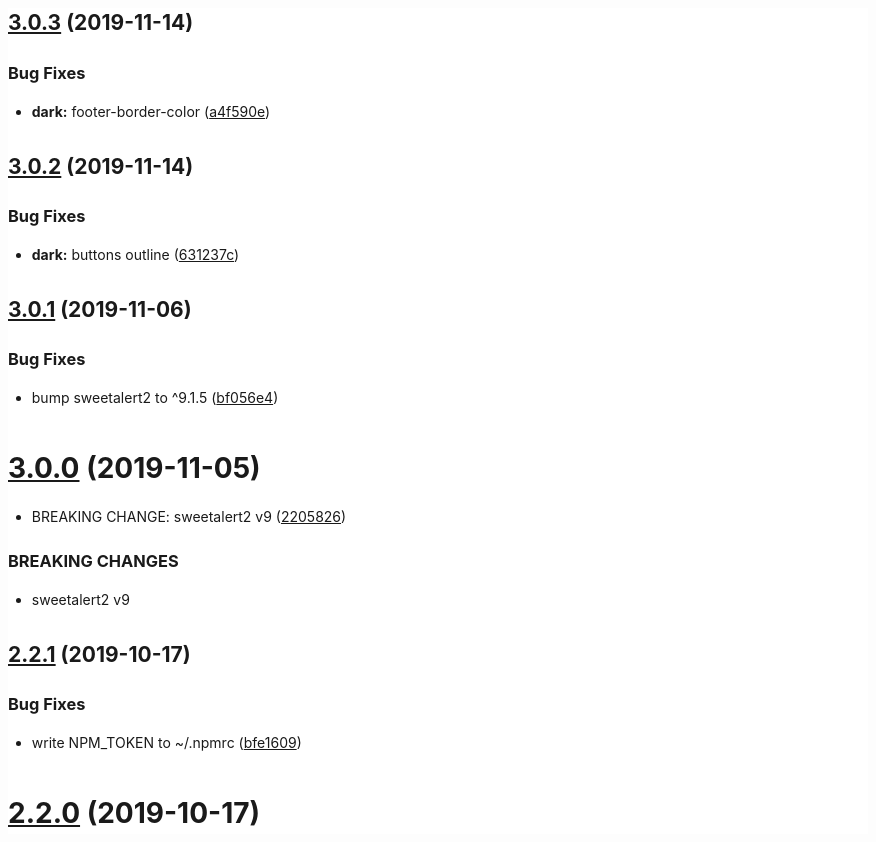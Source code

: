 ## [3.0.3](https://github.com/sweetalert2/sweetalert2-themes/compare/v3.0.2...v3.0.3) (2019-11-14)


### Bug Fixes

* **dark:** footer-border-color ([a4f590e](https://github.com/sweetalert2/sweetalert2-themes/commit/a4f590e0f97b4e411665a38a54b408c6351d5785))

## [3.0.2](https://github.com/sweetalert2/sweetalert2-themes/compare/v3.0.1...v3.0.2) (2019-11-14)


### Bug Fixes

* **dark:** buttons outline ([631237c](https://github.com/sweetalert2/sweetalert2-themes/commit/631237c0057de9ed6da0dcbbf4632a4d9b361bfd))

## [3.0.1](https://github.com/sweetalert2/sweetalert2-themes/compare/v3.0.0...v3.0.1) (2019-11-06)


### Bug Fixes

* bump sweetalert2 to ^9.1.5 ([bf056e4](https://github.com/sweetalert2/sweetalert2-themes/commit/bf056e4752d649e519c09e0b36d7c9a67dc08e4e))

# [3.0.0](https://github.com/sweetalert2/sweetalert2-themes/compare/v2.2.1...v3.0.0) (2019-11-05)


* BREAKING CHANGE: sweetalert2 v9 ([2205826](https://github.com/sweetalert2/sweetalert2-themes/commit/22058264538493c1309d889908184400d57613c0))


### BREAKING CHANGES

* sweetalert2 v9

## [2.2.1](https://github.com/sweetalert2/sweetalert2-themes/compare/v2.2.0...v2.2.1) (2019-10-17)


### Bug Fixes

* write NPM_TOKEN to ~/.npmrc ([bfe1609](https://github.com/sweetalert2/sweetalert2-themes/commit/bfe1609425c60c9123069db982b521af7aa27c38))

# [2.2.0](https://github.com/sweetalert2/sweetalert2-themes/compare/v2.1.0...v2.2.0) (2019-10-17)
